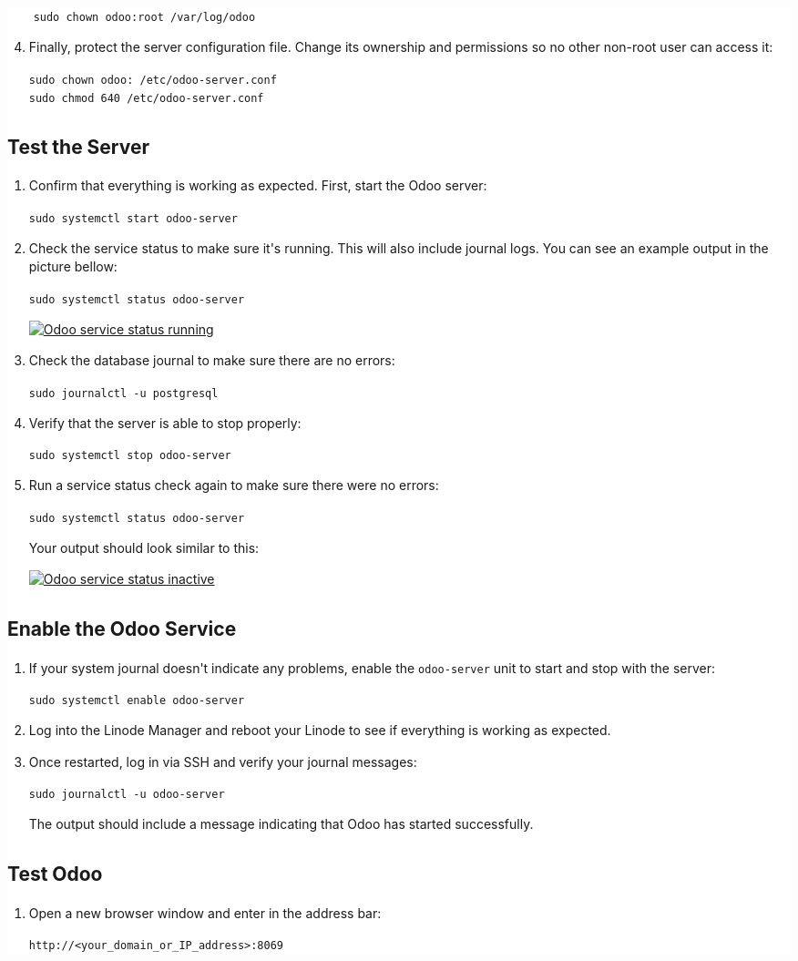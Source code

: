         sudo chown odoo:root /var/log/odoo

4.  Finally, protect the server configuration file. Change its ownership and permissions so no other non-root user can access it:

        sudo chown odoo: /etc/odoo-server.conf
        sudo chmod 640 /etc/odoo-server.conf

## Test the Server

1.  Confirm that everything is working as expected. First, start the Odoo server:

        sudo systemctl start odoo-server

2.  Check the service status to make sure it's running. This will also include journal logs. You can see an example output in the picture bellow:

        sudo systemctl status odoo-server

    [![Odoo service status running](/docs/assets/odoo_servicerunning_small.png)](/docs/assets/odoo_servicerunning.png)

3.  Check the database journal to make sure there are no errors:

        sudo journalctl -u postgresql

4.  Verify that the server is able to stop properly:

        sudo systemctl stop odoo-server

5.  Run a service status check again to make sure there were no errors:

        sudo systemctl status odoo-server

    Your output should look similar to this:

    [![Odoo service status inactive](/docs/assets/odoo_servicestopped_small.png)](/docs/assets/odoo_servicestopped.png)

## Enable the Odoo Service

1.  If your system journal doesn't indicate any problems, enable the `odoo-server` unit to start and stop with the server:

        sudo systemctl enable odoo-server

2.  Log into the Linode Manager and reboot your Linode to see if everything is working as expected.

3.  Once restarted, log in via SSH and verify your journal messages:

        sudo journalctl -u odoo-server

    The output should include a message indicating that Odoo has started successfully.

## Test Odoo

1.  Open a new browser window and enter in the address bar:

        http://<your_domain_or_IP_address>:8069
